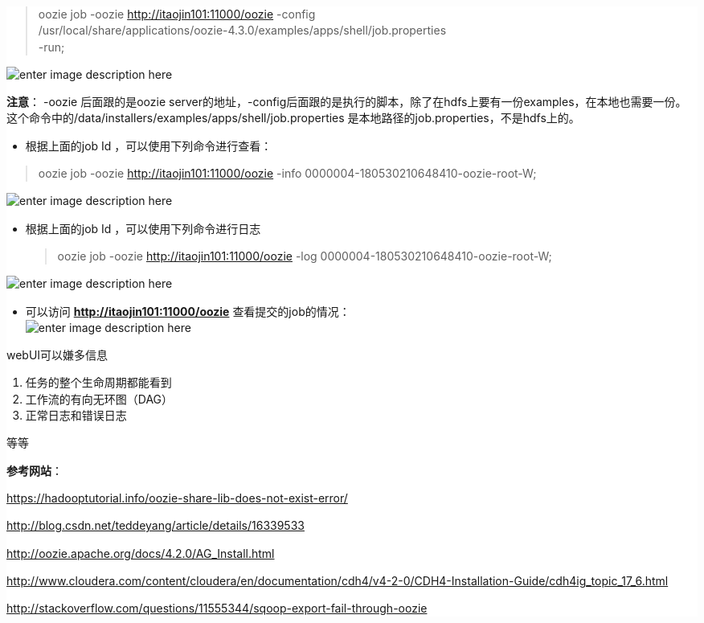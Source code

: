 <blockquote>
<p>oozie job -oozie <a href="http://itaojin101:11000/oozie">http://itaojin101:11000/oozie</a> -config<br>
/usr/local/share/applications/oozie-4.3.0/examples/apps/shell/job.properties<br>
-run;</p>
</blockquote>
<p><img src="https://i.imgur.com/6DasZv5.png" alt="enter image description here"></p>
<p><strong>注意</strong>： -oozie 后面跟的是oozie server的地址，-config后面跟的是执行的脚本，除了在hdfs上要有一份examples，在本地也需要一份。这个命令中的/data/installers/examples/apps/shell/job.properties 是本地路径的job.properties，不是hdfs上的。</p>
<ul>
<li>根据上面的job Id ，可以使用下列命令进行查看：</li>
</ul>
<blockquote>
<p>oozie job -oozie <a href="http://itaojin101:11000/oozie">http://itaojin101:11000/oozie</a> -info 0000004-180530210648410-oozie-root-W;</p>
</blockquote>
<p><img src="https://i.imgur.com/KXqDWpD.png" alt="enter image description here"></p>
<ul>
<li>根据上面的job Id ，可以使用下列命令进行日志
<blockquote>
<p>oozie job -oozie <a href="http://itaojin101:11000/oozie">http://itaojin101:11000/oozie</a> -log 0000004-180530210648410-oozie-root-W;</p>
</blockquote>
</li>
</ul>
<p><img src="https://i.imgur.com/GaOu8pI.png" alt="enter image description here"></p>
<ul>
<li>可以访问 <strong><a href="http://itaojin101:11000/oozie">http://itaojin101:11000/oozie</a></strong> 查看提交的job的情况：<br>
<img src="https://i.imgur.com/V5ggJ3n.png" alt="enter image description here"></li>
</ul>
<p>webUI可以嫌多信息</p>
<ol>
<li>任务的整个生命周期都能看到</li>
<li>工作流的有向无环图（DAG）</li>
<li>正常日志和错误日志</li>
</ol>
<p>等等</p>
<p><strong>参考网站</strong>：</p>
<p><a href="https://hadooptutorial.info/oozie-share-lib-does-not-exist-error/">https://hadooptutorial.info/oozie-share-lib-does-not-exist-error/</a></p>
<p><a href="http://blog.csdn.net/teddeyang/article/details/16339533">http://blog.csdn.net/teddeyang/article/details/16339533 </a></p>
<p><a href="http://oozie.apache.org/docs/4.2.0/AG_Install.html">http://oozie.apache.org/docs/4.2.0/AG_Install.html </a></p>
<p><a href="http://www.cloudera.com/content/cloudera/en/documentation/cdh4/v4-2-0/CDH4-Installation-Guide/cdh4ig_topic_17_6.html">http://www.cloudera.com/content/cloudera/en/documentation/cdh4/v4-2-0/CDH4-Installation-Guide/cdh4ig_topic_17_6.html</a></p>
<p><a href="http://stackoverflow.com/questions/11555344/sqoop-export-fail-through-oozie">http://stackoverflow.com/questions/11555344/sqoop-export-fail-through-oozie</a></p>

